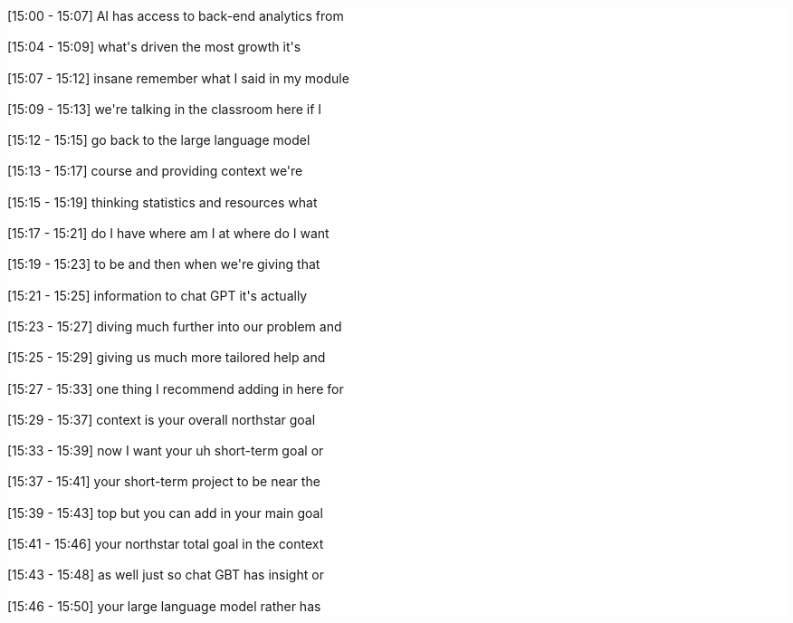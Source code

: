 [15:00 - 15:07]
AI has access to back-end analytics from

[15:04 - 15:09]
what's driven the most growth it's

[15:07 - 15:12]
insane remember what I said in my module

[15:09 - 15:13]
we're talking in the classroom here if I

[15:12 - 15:15]
go back to the large language model

[15:13 - 15:17]
course and providing context we're

[15:15 - 15:19]
thinking statistics and resources what

[15:17 - 15:21]
do I have where am I at where do I want

[15:19 - 15:23]
to be and then when we're giving that

[15:21 - 15:25]
information to chat GPT it's actually

[15:23 - 15:27]
diving much further into our problem and

[15:25 - 15:29]
giving us much more tailored help and

[15:27 - 15:33]
one thing I recommend adding in here for

[15:29 - 15:37]
context is your overall northstar goal

[15:33 - 15:39]
now I want your uh short-term goal or

[15:37 - 15:41]
your short-term project to be near the

[15:39 - 15:43]
top but you can add in your main goal

[15:41 - 15:46]
your northstar total goal in the context

[15:43 - 15:48]
as well just so chat GBT has insight or

[15:46 - 15:50]
your large language model rather has
